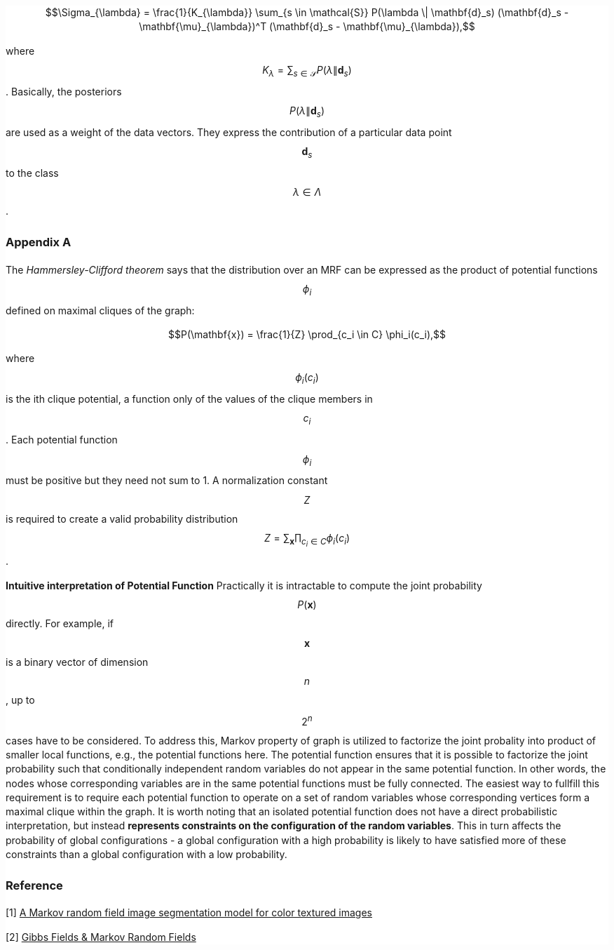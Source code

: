 $$\Sigma_{\lambda} = \frac{1}{K_{\lambda}} \sum_{s \in \mathcal{S}} P(\lambda \| \mathbf{d}_s) (\mathbf{d}_s - \mathbf{\mu}_{\lambda})^T (\mathbf{d}_s - \mathbf{\mu}_{\lambda}),$$

where $$K_{\lambda} = \sum_{s \in \mathcal{S}} P(\lambda \| \mathbf{d}_s)$$. Basically, the posteriors $$P(\lambda \| \mathbf{d}_s)$$ are used as a weight of the data vectors. They express the contribution of a particular data point $$\mathbf{d}_s$$ to the class $$\lambda \in \Lambda$$.


### Appendix A
The *Hammersley-Clifford theorem* says that the distribution over an MRF can be expressed as the product of potential functions $$\phi_i$$ defined on maximal cliques of the graph:

$$P(\mathbf{x}) = \frac{1}{Z} \prod_{c_i \in C} \phi_i(c_i),$$

where $$\phi_i(c_i)$$ is the ith clique potential, a function only of the values of the clique members in $$c_i$$. Each potential function $$\phi_i$$ must be positive but they need not sum to 1. A normalization constant $$Z$$ is required to create a valid probability distribution $$Z = \sum_{\mathbf{x}} \prod_{c_i \in C} \phi_i(c_i)$$.

**Intuitive interpretation of Potential Function** 
Practically it is intractable to compute the joint probability $$P(\mathbf{x})$$ directly. For example, if $$\mathbf{x}$$ is a binary vector of dimension $$n$$, up to $$2^n$$ cases have to be considered. To address this, Markov property of graph is utilized to factorize the joint probality into product of smaller local functions, e.g., the potential functions here.
The potential function ensures that it is possible to factorize the joint probability such that conditionally independent random variables do not appear in the same potential function. In other words, the nodes whose corresponding variables are in the same potential functions must be fully connected. The easiest way to fullfill this requirement is to require each potential function to operate on a set of random variables whose corresponding vertices form a maximal clique within the graph. It is worth noting that an isolated potential function does not have a direct probabilistic interpretation, but instead **represents constraints on the configuration of the random variables**. This in turn affects the probability of global configurations - a global configuration with a high probability is likely to have satisfied more of these constraints than a global configuration with a low probability.


### Reference

[1] [A Markov random field image segmentation model for color textured images](http://ac.els-cdn.com/S0262885606001223/1-s2.0-S0262885606001223-main.pdf?_tid=a6a16140-45c4-11e7-be65-00000aab0f26&acdnat=1496209837_f1d2e7c9835918aed921e3507a2b38e9)

[2] [Gibbs Fields & Markov Random Fields](http://www.cs.cmu.edu/~16831-f14/notes/F11/16831_lecture07_bneuman.pdf)











